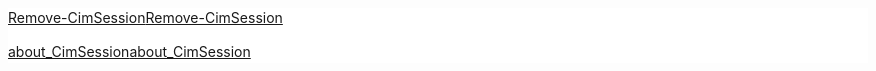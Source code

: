 [<span data-ttu-id="93644-155">Remove-CimSession</span><span class="sxs-lookup"><span data-stu-id="93644-155">Remove-CimSession</span></span>](remove-cimsession.md)

[<span data-ttu-id="93644-156">about_CimSession</span><span class="sxs-lookup"><span data-stu-id="93644-156">about_CimSession</span></span>](../Microsoft.PowerShell.Core/About/about_CimSession.md)

